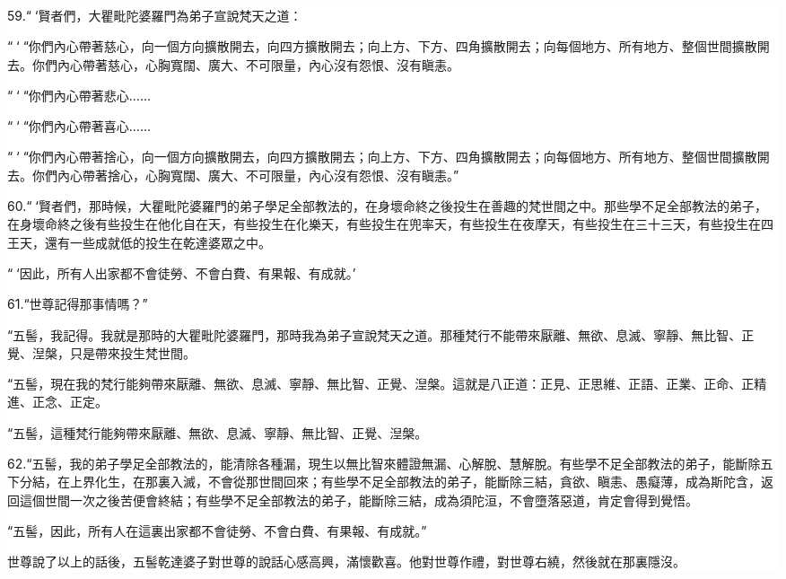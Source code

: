 59.“ ‘賢者們，大瞿毗陀婆羅門為弟子宣說梵天之道：

“ ‘ “你們內心帶著慈心，向一個方向擴散開去，向四方擴散開去；向上方、下方、四角擴散開去；向每個地方、所有地方、整個世間擴散開去。你們內心帶著慈心，心胸寬闊、廣大、不可限量，內心沒有怨恨、沒有瞋恚。

“ ‘ “你們內心帶著悲心……

“ ‘ “你們內心帶著喜心……

“ ‘ “你們內心帶著捨心，向一個方向擴散開去，向四方擴散開去；向上方、下方、四角擴散開去；向每個地方、所有地方、整個世間擴散開去。你們內心帶著捨心，心胸寬闊、廣大、不可限量，內心沒有怨恨、沒有瞋恚。”

60.“ ‘賢者們，那時候，大瞿毗陀婆羅門的弟子學足全部教法的，在身壞命終之後投生在善趣的梵世間之中。那些學不足全部教法的弟子，在身壞命終之後有些投生在他化自在天，有些投生在化樂天，有些投生在兜率天，有些投生在夜摩天，有些投生在三十三天，有些投生在四王天，還有一些成就低的投生在乾達婆眾之中。

“ ‘因此，所有人出家都不會徒勞、不會白費、有果報、有成就。’

61.“世尊記得那事情嗎？”

“五髻，我記得。我就是那時的大瞿毗陀婆羅門，那時我為弟子宣說梵天之道。那種梵行不能帶來厭離、無欲、息滅、寧靜、無比智、正覺、湼槃，只是帶來投生梵世間。

“五髻，現在我的梵行能夠帶來厭離、無欲、息滅、寧靜、無比智、正覺、湼槃。這就是八正道：正見、正思維、正語、正業、正命、正精進、正念、正定。

“五髻，這種梵行能夠帶來厭離、無欲、息滅、寧靜、無比智、正覺、湼槃。

62.“五髻，我的弟子學足全部教法的，能清除各種漏，現生以無比智來體證無漏、心解脫、慧解脫。有些學不足全部教法的弟子，能斷除五下分結，在上界化生，在那裏入滅，不會從那世間回來；有些學不足全部教法的弟子，能斷除三結，貪欲、瞋恚、愚癡薄，成為斯陀含，返回這個世間一次之後苦便會終結；有些學不足全部教法的弟子，能斷除三結，成為須陀洹，不會墮落惡道，肯定會得到覺悟。

“五髻，因此，所有人在這裏出家都不會徒勞、不會白費、有果報、有成就。”

世尊說了以上的話後，五髻乾達婆子對世尊的說話心感高興，滿懷歡喜。他對世尊作禮，對世尊右繞，然後就在那裏隱沒。 

